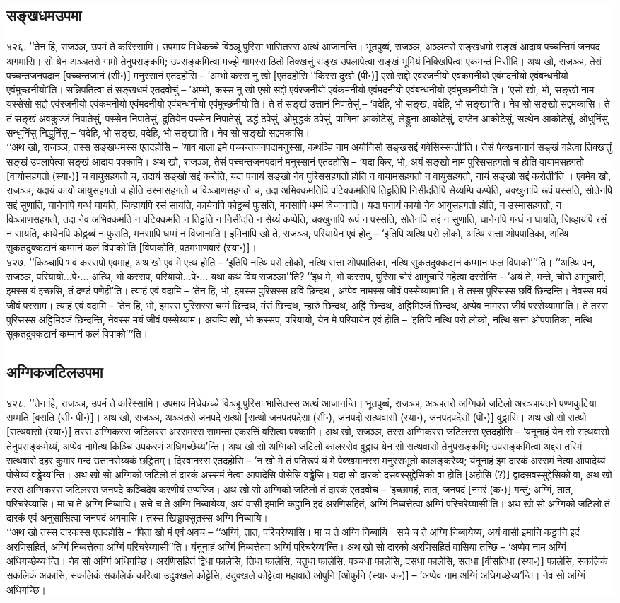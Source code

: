 
## सङ्खधमउपमा

४२६. ‘‘तेन हि, राजञ्ञ, उपमं ते करिस्सामि। उपमाय मिधेकच्चे विञ्ञू पुरिसा भासितस्स अत्थं आजानन्ति। भूतपुब्बं, राजञ्ञ, अञ्ञतरो सङ्खधमो सङ्खं आदाय पच्चन्तिमं जनपदं अगमासि। सो येन अञ्ञतरो गामो तेनुपसङ्कमि; उपसङ्कमित्वा मज्झे गामस्स ठितो तिक्खत्तुं सङ्खं उपलापेत्वा सङ्खं भूमियं निक्खिपित्वा एकमन्तं निसीदि। अथ खो, राजञ्ञ, तेसं पच्चन्तजनपदानं [पच्चन्तजानं (सी॰)] मनुस्सानं एतदहोसि – ‘अम्भो कस्स नु खो [एतदहोसि ‘‘किस्स दुखो (पी॰)] एसो सद्दो एवंरजनीयो एवंकमनीयो एवंमदनीयो एवंबन्धनीयो एवंमुच्छनीयो’ति। सन्निपतित्वा तं सङ्खधमं एतदवोचुं – ‘अम्भो, कस्स नु खो एसो सद्दो एवंरजनीयो एवंकमनीयो एवंमदनीयो एवंबन्धनीयो एवंमुच्छनीयो’ति। ‘एसो खो, भो, सङ्खो नाम यस्सेसो सद्दो एवंरजनीयो एवंकमनीयो एवंमदनीयो एवंबन्धनीयो एवंमुच्छनीयो’ति। ते तं सङ्खं उत्तानं निपातेसुं – ‘वदेहि, भो सङ्ख, वदेहि, भो सङ्खा’ति। नेव सो सङ्खो सद्दमकासि। ते तं सङ्खं अवकुज्जं निपातेसुं, पस्सेन निपातेसुं, दुतियेन पस्सेन निपातेसुं, उद्धं ठपेसुं, ओमुद्धकं ठपेसुं, पाणिना आकोटेसुं, लेड्डुना आकोटेसुं, दण्डेन आकोटेसुं, सत्थेन आकोटेसुं, ओधुनिंसु सन्धुनिंसु निद्धुनिंसु – ‘वदेहि, भो सङ्ख, वदेहि, भो सङ्खा’ति। नेव सो सङ्खो सद्दमकासि।  
‘‘अथ खो, राजञ्ञ, तस्स सङ्खधमस्स एतदहोसि – ‘याव बाला इमे पच्चन्तजनपदामनुस्सा, कथञ्हि नाम अयोनिसो सङ्खसद्दं गवेसिस्सन्ती’ति। तेसं पेक्खमानानं सङ्खं गहेत्वा तिक्खत्तुं सङ्खं उपलापेत्वा सङ्खं आदाय पक्कामि। अथ खो, राजञ्ञ, तेसं पच्चन्तजनपदानं मनुस्सानं एतदहोसि – ‘यदा किर, भो, अयं सङ्खो नाम पुरिससहगतो च होति वायामसहगतो [वायोसहगतो (स्या॰)] च वायुसहगतो च, तदायं सङ्खो सद्दं करोति, यदा पनायं सङ्खो नेव पुरिससहगतो होति न वायामसहगतो न वायुसहगतो, नायं सङ्खो सद्दं करोती’ति । एवमेव खो, राजञ्ञ, यदायं कायो आयुसहगतो च होति उस्मासहगतो च विञ्ञाणसहगतो च, तदा अभिक्कमतिपि पटिक्कमतिपि तिट्ठतिपि निसीदतिपि सेय्यम्पि कप्पेति, चक्खुनापि रूपं पस्सति, सोतेनपि सद्दं सुणाति, घानेनपि गन्धं घायति, जिव्हायपि रसं सायति, कायेनपि फोट्ठब्बं फुसति, मनसापि धम्मं विजानाति। यदा पनायं कायो नेव आयुसहगतो होति, न उस्मासहगतो, न विञ्ञाणसहगतो, तदा नेव अभिक्कमति न पटिक्कमति न तिट्ठति न निसीदति न सेय्यं कप्पेति, चक्खुनापि रूपं न पस्सति, सोतेनपि सद्दं न सुणाति, घानेनपि गन्धं न घायति, जिव्हायपि रसं न सायति, कायेनपि फोट्ठब्बं न फुसति, मनसापि धम्मं न विजानाति। इमिनापि खो ते, राजञ्ञ, परियायेन एवं होतु – ‘इतिपि अत्थि परो लोको, अत्थि सत्ता ओपपातिका, अत्थि सुकतदुक्कटानं कम्मानं फलं विपाको’ति [विपाकोति, पठमभाणवारं (स्या॰)]।  
४२७. ‘‘किञ्चापि भवं कस्सपो एवमाह, अथ खो एवं मे एत्थ होति – ‘इतिपि नत्थि परो लोको, नत्थि सत्ता ओपपातिका, नत्थि सुकतदुक्कटानं कम्मानं फलं विपाको’’’ति। ‘‘अत्थि पन, राजञ्ञ, परियायो…पे॰… अत्थि, भो कस्सप, परियायो…पे॰… यथा कथं विय राजञ्ञा’’ति? ‘‘इध मे, भो कस्सप, पुरिसा चोरं आगुचारिं गहेत्वा दस्सेन्ति – ‘अयं ते, भन्ते, चोरो आगुचारी, इमस्स यं इच्छसि, तं दण्डं पणेही’ति। त्याहं एवं वदामि – ‘तेन हि, भो, इमस्स पुरिसस्स छविं छिन्दथ , अप्पेव नामस्स जीवं पस्सेय्यामा’ति। ते तस्स पुरिसस्स छविं छिन्दन्ति। नेवस्स मयं जीवं पस्साम। त्याहं एवं वदामि – ‘तेन हि, भो, इमस्स पुरिसस्स चम्मं छिन्दथ, मंसं छिन्दथ, न्हारुं छिन्दथ, अट्ठिं छिन्दथ, अट्ठिमिञ्जं छिन्दथ, अप्पेव नामस्स जीवं पस्सेय्यामा’ति। ते तस्स पुरिसस्स अट्ठिमिञ्जं छिन्दन्ति, नेवस्स मयं जीवं पस्सेय्याम। अयम्पि खो, भो कस्सप, परियायो, येन मे परियायेन एवं होति – ‘इतिपि नत्थि परो लोको, नत्थि सत्ता ओपपातिका, नत्थि सुकतदुक्कटानं कम्मानं फलं विपाको’’’ति।  


## अग्गिकजटिलउपमा

४२८. ‘‘तेन हि, राजञ्ञ, उपमं ते करिस्सामि। उपमाय मिधेकच्चे विञ्ञू पुरिसा भासितस्स अत्थं आजानन्ति। भूतपुब्बं, राजञ्ञ, अञ्ञतरो अग्गिको जटिलो अरञ्ञायतने पण्णकुटिया सम्मति [वसति (सी॰ पी॰)]। अथ खो, राजञ्ञ, अञ्ञतरो जनपदे सत्थो [सत्थो जनपदपदेसा (सी॰), जनपदो सत्थवासो (स्या॰), जनपदपदेसो (पी॰)] वुट्ठासि। अथ खो सो सत्थो [सत्थवासो (स्या॰)] तस्स अग्गिकस्स जटिलस्स अस्समस्स सामन्ता एकरत्तिं वसित्वा पक्कामि। अथ खो, राजञ्ञ, तस्स अग्गिकस्स जटिलस्स एतदहोसि – ‘यंनूनाहं येन सो सत्थवासो तेनुपसङ्कमेय्यं, अप्पेव नामेत्थ किञ्चि उपकरणं अधिगच्छेय्य’न्ति। अथ खो सो अग्गिको जटिलो कालस्सेव वुट्ठाय येन सो सत्थवासो तेनुपसङ्कमि; उपसङ्कमित्वा अद्दस तस्मिं सत्थवासे दहरं कुमारं मन्दं उत्तानसेय्यकं छड्डितम्। दिस्वानस्स एतदहोसि – ‘न खो मे तं पतिरूपं यं मे पेक्खमानस्स मनुस्सभूतो कालङ्करेय्य; यंनूनाहं इमं दारकं अस्समं नेत्वा आपादेय्यं पोसेय्यं वड्ढेय्य’न्ति। अथ खो सो अग्गिको जटिलो तं दारकं अस्समं नेत्वा आपादेसि पोसेसि वड्ढेसि। यदा सो दारको दसवस्सुद्देसिको वा होति [अहोसि (?)] द्वादसवस्सुद्देसिको वा, अथ खो तस्स अग्गिकस्स जटिलस्स जनपदे कञ्चिदेव करणीयं उप्पज्जि। अथ खो सो अग्गिको जटिलो तं दारकं एतदवोच – ‘इच्छामहं, तात, जनपदं [नगरं (क॰)] गन्तुं; अग्गिं, तात, परिचरेय्यासि। मा च ते अग्गि निब्बायि। सचे च ते अग्गि निब्बायेय्य, अयं वासी इमानि कट्ठानि इदं अरणिसहितं, अग्गिं निब्बत्तेत्वा अग्गिं परिचरेय्यासी’ति। अथ खो सो अग्गिको जटिलो तं दारकं एवं अनुसासित्वा जनपदं अगमासि। तस्स खिड्डापसुतस्स अग्गि निब्बायि।  
‘‘अथ खो तस्स दारकस्स एतदहोसि – ‘पिता खो मं एवं अवच – ‘‘अग्गिं, तात, परिचरेय्यासि। मा च ते अग्गि निब्बायि। सचे च ते अग्गि निब्बायेय्य, अयं वासी इमानि कट्ठानि इदं अरणिसहितं, अग्गिं निब्बत्तेत्वा अग्गिं परिचरेय्यासी’’ति। यंनूनाहं अग्गिं निब्बत्तेत्वा अग्गिं परिचरेय्य’न्ति। अथ खो सो दारको अरणिसहितं वासिया तच्छि – ‘अप्पेव नाम अग्गिं अधिगच्छेय्य’न्ति। नेव सो अग्गिं अधिगच्छि। अरणिसहितं द्विधा फालेसि, तिधा फालेसि, चतुधा फालेसि, पञ्चधा फालेसि, दसधा फालेसि, सतधा [वीसतिधा (स्या॰)] फालेसि, सकलिकं सकलिकं अकासि, सकलिकं सकलिकं करित्वा उदुक्खले कोट्टेसि, उदुक्खले कोट्टेत्वा महावाते ओपुनि [ओफुनि (स्या॰ क॰)] – ‘अप्पेव नाम अग्गिं अधिगच्छेय्य’न्ति। नेव सो अग्गिं अधिगच्छि।  
